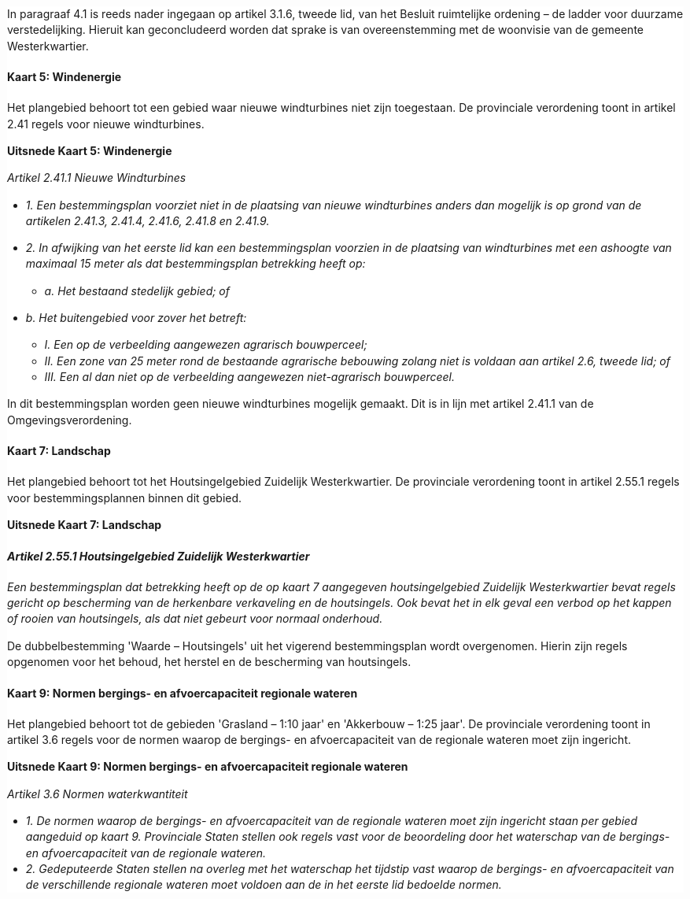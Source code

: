 In paragraaf 4.1 is reeds nader ingegaan op artikel 3.1.6, tweede lid, van het Besluit ruimtelijke ordening – de ladder voor duurzame verstedelijking. Hieruit kan geconcludeerd worden dat sprake is van overeenstemming met de woonvisie van de gemeente Westerkwartier.

#### **Kaart 5: Windenergie**

Het plangebied behoort tot een gebied waar nieuwe windturbines niet zijn toegestaan. De provinciale verordening toont in artikel 2.41 regels voor nieuwe windturbines.

**Uitsnede Kaart 5: Windenergie**

*Artikel 2.41.1 Nieuwe Windturbines*

- *1. Een bestemmingsplan voorziet niet in de plaatsing van nieuwe windturbines anders dan mogelijk is op grond van de artikelen 2.41.3, 2.41.4, 2.41.6, 2.41.8 en 2.41.9.*
- *2. In afwijking van het eerste lid kan een bestemmingsplan voorzien in de plaatsing van windturbines met een ashoogte van maximaal 15 meter als dat bestemmingsplan betrekking heeft op:*
	- *a. Het bestaand stedelijk gebied; of*

- *b. Het buitengebied voor zover het betreft:*
	- *I. Een op de verbeelding aangewezen agrarisch bouwperceel;*
	- *II. Een zone van 25 meter rond de bestaande agrarische bebouwing zolang niet is voldaan aan artikel 2.6, tweede lid; of*
	- *III. Een al dan niet op de verbeelding aangewezen niet-agrarisch bouwperceel.*

In dit bestemmingsplan worden geen nieuwe windturbines mogelijk gemaakt. Dit is in lijn met artikel 2.41.1 van de Omgevingsverordening.

#### **Kaart 7: Landschap**

Het plangebied behoort tot het Houtsingelgebied Zuidelijk Westerkwartier. De provinciale verordening toont in artikel 2.55.1 regels voor bestemmingsplannen binnen dit gebied.

**Uitsnede Kaart 7: Landschap**

#### *Artikel 2.55.1 Houtsingelgebied Zuidelijk Westerkwartier*

*Een bestemmingsplan dat betrekking heeft op de op kaart 7 aangegeven houtsingelgebied Zuidelijk Westerkwartier bevat regels gericht op bescherming van de herkenbare verkaveling en de houtsingels. Ook bevat het in elk geval een verbod op het kappen of rooien van houtsingels, als dat niet gebeurt voor normaal onderhoud.*

De dubbelbestemming 'Waarde – Houtsingels' uit het vigerend bestemmingsplan wordt overgenomen. Hierin zijn regels opgenomen voor het behoud, het herstel en de bescherming van houtsingels.

#### **Kaart 9: Normen bergings- en afvoercapaciteit regionale wateren**

Het plangebied behoort tot de gebieden 'Grasland – 1:10 jaar' en 'Akkerbouw – 1:25 jaar'. De provinciale verordening toont in artikel 3.6 regels voor de normen waarop de bergings- en afvoercapaciteit van de regionale wateren moet zijn ingericht.

**Uitsnede Kaart 9: Normen bergings- en afvoercapaciteit regionale wateren**

*Artikel 3.6 Normen waterkwantiteit*

- *1. De normen waarop de bergings- en afvoercapaciteit van de regionale wateren moet zijn ingericht staan per gebied aangeduid op kaart 9. Provinciale Staten stellen ook regels vast voor de beoordeling door het waterschap van de bergings- en afvoercapaciteit van de regionale wateren.*
- *2. Gedeputeerde Staten stellen na overleg met het waterschap het tijdstip vast waarop de bergings- en afvoercapaciteit van de verschillende regionale wateren moet voldoen aan de in het eerste lid bedoelde normen.*

